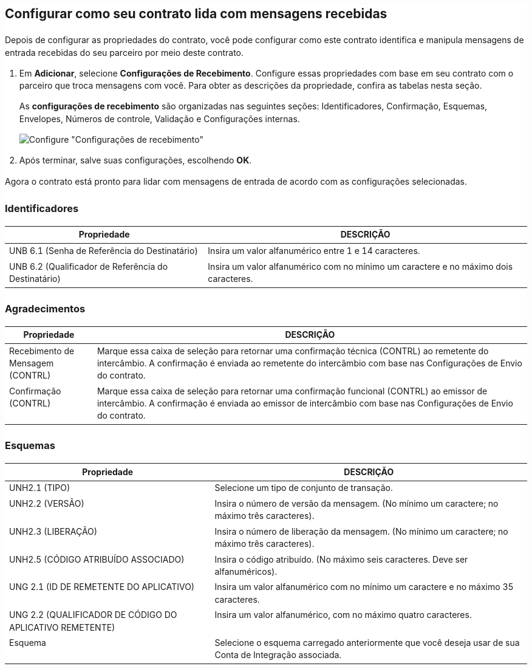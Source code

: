 ## <a name="configure-how-your-agreement-handles-received-messages"></a>Configurar como seu contrato lida com mensagens recebidas

Depois de configurar as propriedades do contrato, você pode configurar como este contrato identifica e manipula mensagens de entrada recebidas do seu parceiro por meio deste contrato.

1. Em **Adicionar**, selecione **Configurações de Recebimento**.
Configure essas propriedades com base em seu contrato com o parceiro que troca mensagens com você. Para obter as descrições da propriedade, confira as tabelas nesta seção.

   As **configurações de recebimento** são organizadas nas seguintes seções: Identificadores, Confirmação, Esquemas, Envelopes, Números de controle, Validação e Configurações internas.

   ![Configure "Configurações de recebimento"](./media/logic-apps-enterprise-integration-edifact/edifact-2.png)  

2. Após terminar, salve suas configurações, escolhendo **OK**.

Agora o contrato está pronto para lidar com mensagens de entrada de acordo com as configurações selecionadas.

### <a name="identifiers"></a>Identificadores

| Propriedade | DESCRIÇÃO |
| --- | --- |
| UNB 6.1 (Senha de Referência do Destinatário) |Insira um valor alfanumérico entre 1 e 14 caracteres. |
| UNB 6.2 (Qualificador de Referência do Destinatário) |Insira um valor alfanumérico com no mínimo um caractere e no máximo dois caracteres. |

### <a name="acknowledgments"></a>Agradecimentos

| Propriedade | DESCRIÇÃO |
| --- | --- |
| Recebimento de Mensagem (CONTRL) |Marque essa caixa de seleção para retornar uma confirmação técnica (CONTRL) ao remetente do intercâmbio. A confirmação é enviada ao remetente do intercâmbio com base nas Configurações de Envio do contrato. |
| Confirmação (CONTRL) |Marque essa caixa de seleção para retornar uma confirmação funcional (CONTRL) ao emissor de intercâmbio. A confirmação é enviada ao emissor de intercâmbio com base nas Configurações de Envio do contrato. |

### <a name="schemas"></a>Esquemas

| Propriedade | DESCRIÇÃO |
| --- | --- |
| UNH2.1 (TIPO) |Selecione um tipo de conjunto de transação. |
| UNH2.2 (VERSÃO) |Insira o número de versão da mensagem. (No mínimo um caractere; no máximo três caracteres). |
| UNH2.3 (LIBERAÇÃO) |Insira o número de liberação da mensagem. (No mínimo um caractere; no máximo três caracteres). |
| UNH2.5 (CÓDIGO ATRIBUÍDO ASSOCIADO) |Insira o código atribuído. (No máximo seis caracteres. Deve ser alfanuméricos). |
| UNG 2.1 (ID DE REMETENTE DO APLICATIVO) |Insira um valor alfanumérico com no mínimo um caractere e no máximo 35 caracteres. |
| UNG 2.2 (QUALIFICADOR DE CÓDIGO DO APLICATIVO REMETENTE) |Insira um valor alfanumérico, com no máximo quatro caracteres. |
| Esquema |Selecione o esquema carregado anteriormente que você deseja usar de sua Conta de Integração associada. |
